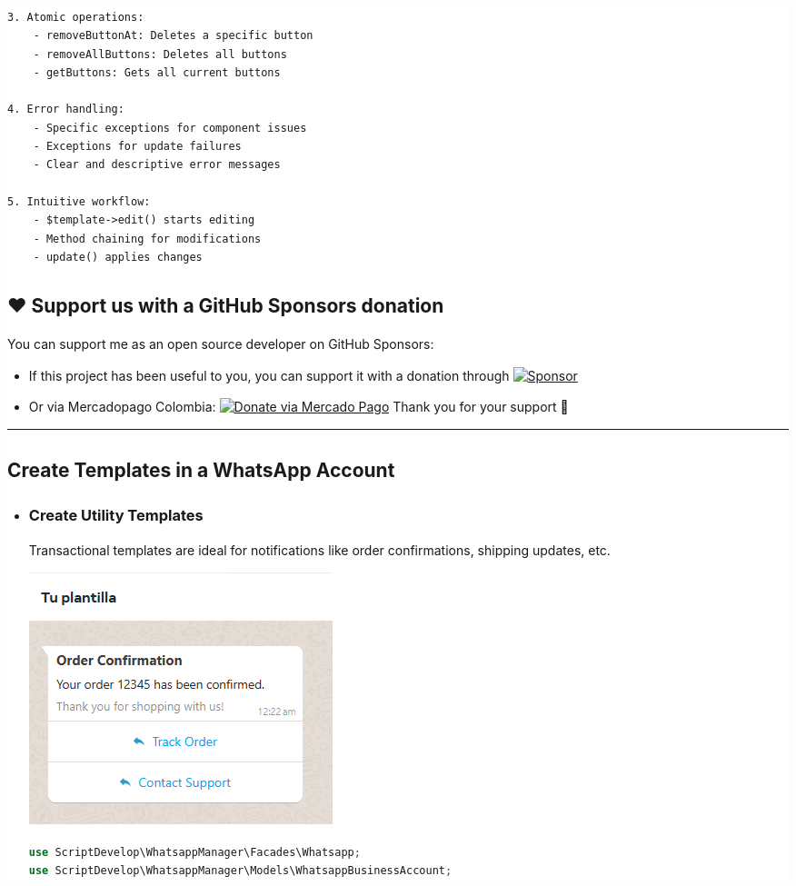     3. Atomic operations:
        - removeButtonAt: Deletes a specific button
        - removeAllButtons: Deletes all buttons
        - getButtons: Gets all current buttons

    4. Error handling:
        - Specific exceptions for component issues
        - Exceptions for update failures
        - Clear and descriptive error messages

    5. Intuitive workflow:
        - $template->edit() starts editing
        - Method chaining for modifications
        - update() applies changes

## ❤️ Support us with a GitHub Sponsors donation

You can support me as an open source developer on GitHub Sponsors:
- If this project has been useful to you, you can support it with a donation through
[![Sponsor](https://img.shields.io/badge/Sponsor%20me-GitHub-blue?style=for-the-badge&logo=github)](https://github.com/sponsors/djdang3r)

- Or via Mercadopago Colombia:
[![Donate via Mercado Pago](https://img.shields.io/badge/Donate%20via-Mercado%20Pago-blue?style=for-the-badge&logo=mercadopago)](https://mpago.li/2qe5G7E)
Thank you for your support 💙
---

## Create Templates in a WhatsApp Account
- ### Create Utility Templates

    Transactional templates are ideal for notifications like order confirmations, shipping updates, etc.

    ![Marketing template example](../../assets/template_1.png "Marketing Template")

    ```php
    use ScriptDevelop\WhatsappManager\Facades\Whatsapp;
    use ScriptDevelop\WhatsappManager\Models\WhatsappBusinessAccount;
